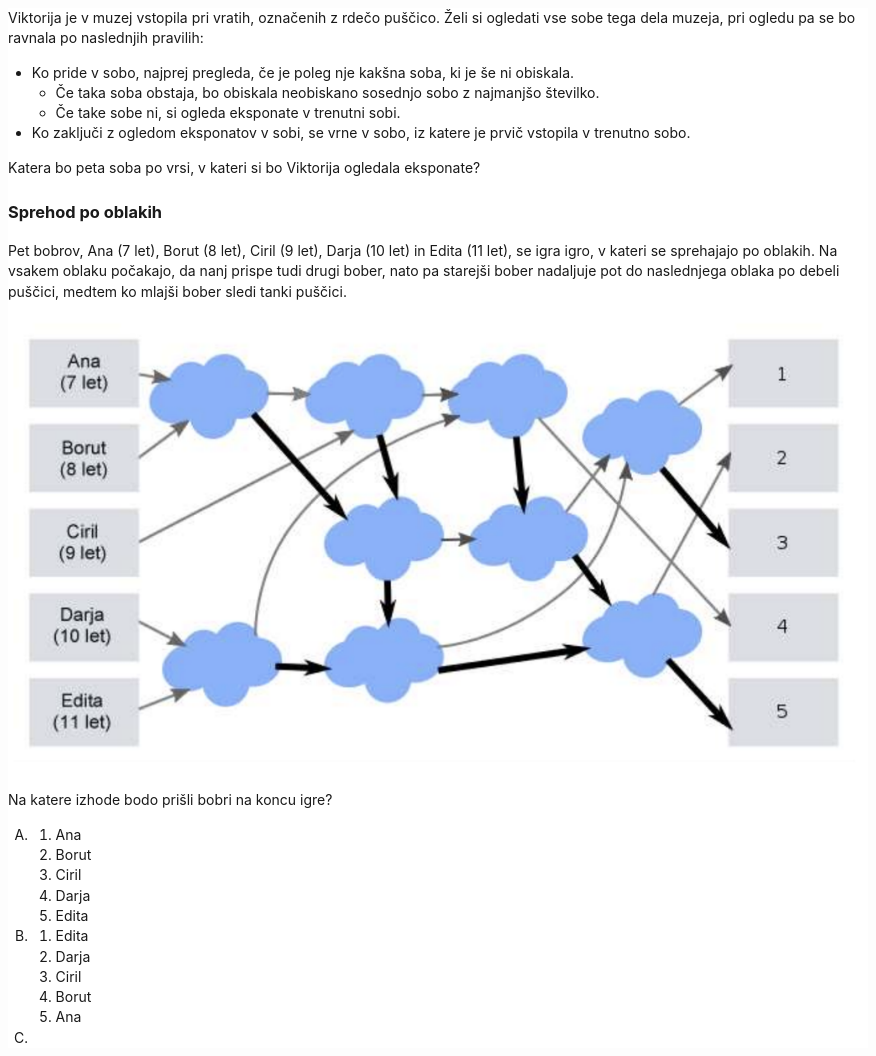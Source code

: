 Viktorija je v muzej vstopila pri vratih, označenih z rdečo puščico. Želi si ogledati vse sobe tega dela muzeja, pri ogledu pa se bo ravnala po naslednjih pravilih:

- Ko pride v sobo, najprej pregleda, če je poleg nje kakšna soba, ki je še ni obiskala.
  - Če taka soba obstaja, bo obiskala neobiskano sosednjo sobo z najmanjšo številko.
  - Če take sobe ni, si ogleda eksponate v trenutni sobi.
- Ko zaključi z ogledom eksponatov v sobi, se vrne v sobo, iz katere je prvič vstopila v trenutno sobo.

Katera bo peta soba po vrsi, v kateri si bo Viktorija ogledala eksponate?

### Sprehod po oblakih

Pet bobrov, Ana (7 let), Borut (8 let), Ciril (9 let), Darja (10 let) in Edita (11 let), se igra igro, v kateri
se sprehajajo po oblakih. Na vsakem oblaku počakajo, da nanj prispe tudi drugi bober, nato pa
starejši bober nadaljuje pot do naslednjega oblaka po debeli puščici, medtem ko mlajši bober sledi
tanki puščici.

![Sprehod po oblakih](../slike/sprehod_po_oblakih.png)

Na katere izhode bodo prišli bobri na koncu igre?

<ol type="A">
  <li>
    <ol>
      <li>Ana</li>
      <li>Borut</li>
      <li>Ciril</li>
      <li>Darja</li>
      <li>Edita</li>
    </ol>
  </li>
  <li>
  <ol>
      <li>Edita</li>
      <li>Darja</li>
      <li>Ciril</li>
      <li>Borut</li>
      <li>Ana</li>
    </ol>
  </li>
  <li><ol>